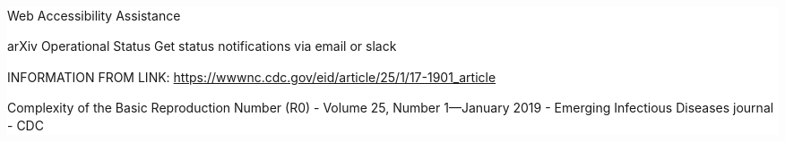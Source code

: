 
Web Accessibility Assistance


arXiv Operational Status 
                    Get status notifications via
                    email
                    or slack





 







 INFORMATION FROM LINK: https://wwwnc.cdc.gov/eid/article/25/1/17-1901_article 















Complexity of the Basic Reproduction Number (R0) - Volume 25, Number 1—January 2019 - Emerging Infectious Diseases journal - CDC














































